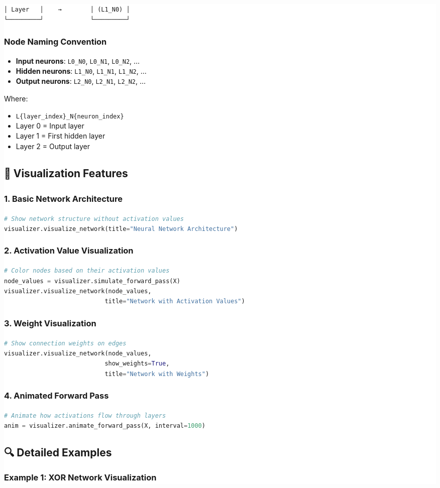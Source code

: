 ```
│ Layer   │    →        │ (L1_N0) │
└─────────┘             └─────────┘
```

### Node Naming Convention

- **Input neurons**: `L0_N0`, `L0_N1`, `L0_N2`, ...
- **Hidden neurons**: `L1_N0`, `L1_N1`, `L1_N2`, ...
- **Output neurons**: `L2_N0`, `L2_N1`, `L2_N2`, ...

Where:
- `L{layer_index}_N{neuron_index}`
- Layer 0 = Input layer
- Layer 1 = First hidden layer
- Layer 2 = Output layer

## 🎨 Visualization Features

### 1. Basic Network Architecture

```python
# Show network structure without activation values
visualizer.visualize_network(title="Neural Network Architecture")
```

### 2. Activation Value Visualization

```python
# Color nodes based on their activation values
node_values = visualizer.simulate_forward_pass(X)
visualizer.visualize_network(node_values, 
                            title="Network with Activation Values")
```

### 3. Weight Visualization

```python
# Show connection weights on edges
visualizer.visualize_network(node_values, 
                            show_weights=True,
                            title="Network with Weights")
```

### 4. Animated Forward Pass

```python
# Animate how activations flow through layers
anim = visualizer.animate_forward_pass(X, interval=1000)
```

## 🔍 Detailed Examples

### Example 1: XOR Network Visualization
